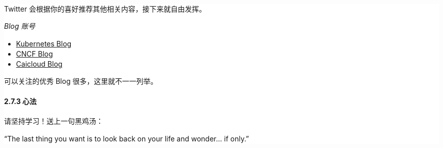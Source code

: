 Twitter 会根据你的喜好推荐其他相关内容，接下来就自由发挥。

_Blog 账号_

* [Kubernetes Blog](https://kubernetes.io/blog/)
* [CNCF Blog](https://www.cncf.io/category/blog/)
* [Caicloud Blog](https://caicloud.io/blog)

可以关注的优秀 Blog 很多，这里就不一一列举。

#### 2.7.3 心法

请坚持学习！送上一句黑鸡汤：

“The last thing you want is to look back on your life and wonder… if only.”

